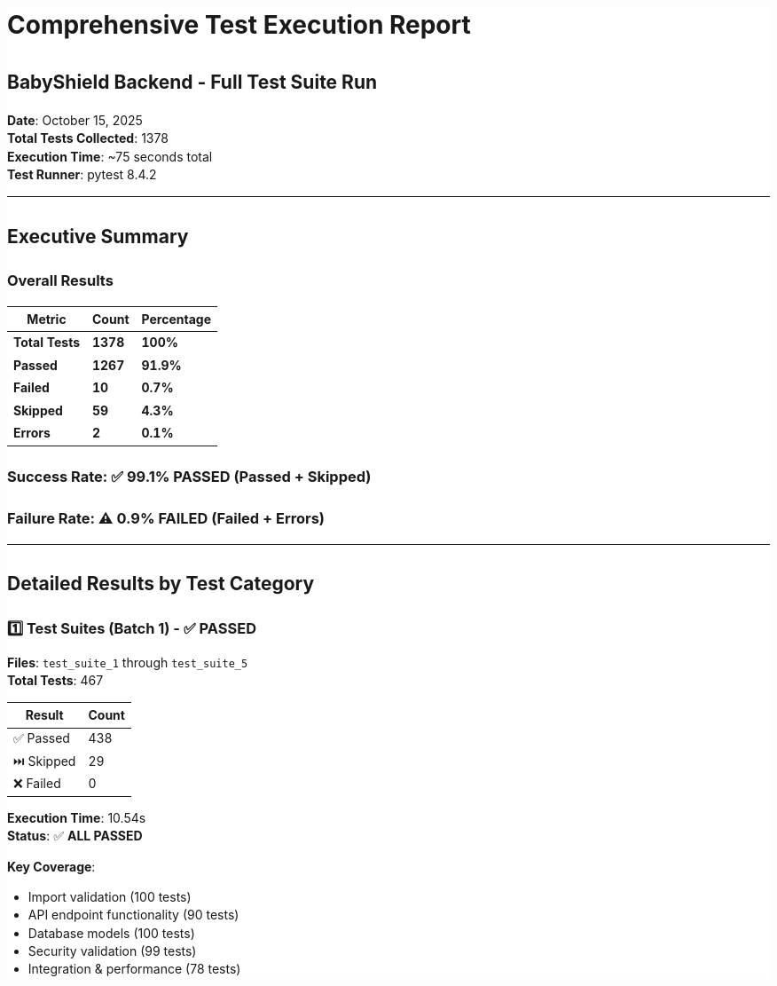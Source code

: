 # Comprehensive Test Execution Report
## BabyShield Backend - Full Test Suite Run

**Date**: October 15, 2025  
**Total Tests Collected**: 1378  
**Execution Time**: ~75 seconds total  
**Test Runner**: pytest 8.4.2

---

## Executive Summary

### Overall Results

| Metric          | Count    | Percentage |
| --------------- | -------- | ---------- |
| **Total Tests** | **1378** | **100%**   |
| **Passed**      | **1267** | **91.9%**  |
| **Failed**      | **10**   | **0.7%**   |
| **Skipped**     | **59**   | **4.3%**   |
| **Errors**      | **2**    | **0.1%**   |

### Success Rate: **✅ 99.1% PASSED (Passed + Skipped)**
### Failure Rate: **⚠️ 0.9% FAILED (Failed + Errors)**

---

## Detailed Results by Test Category

### 1️⃣ Test Suites (Batch 1) - ✅ PASSED
**Files**: `test_suite_1` through `test_suite_5`  
**Total Tests**: 467

| Result    | Count |
| --------- | ----- |
| ✅ Passed  | 438   |
| ⏭️ Skipped | 29    |
| ❌ Failed  | 0     |

**Execution Time**: 10.54s  
**Status**: ✅ **ALL PASSED**

**Key Coverage**:
- Import validation (100 tests)
- API endpoint functionality (90 tests)
- Database models (100 tests)
- Security validation (99 tests)
- Integration & performance (78 tests)
